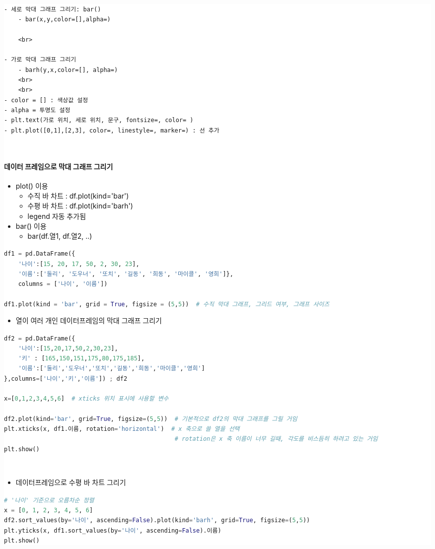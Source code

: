     - 세로 막대 그래프 그리기: bar()
        - bar(x,y,color=[],alpha=)

        <br>

    - 가로 막대 그래프 그리기
        - barh(y,x,color=[], alpha=)
        <br>
        <br>
    - color = [] : 색상값 설정
    - alpha = 투명도 설정
    - plt.text(가로 위치, 세로 위치, 문구, fontsize=, color= )
    - plt.plot([0,1],[2,3], color=, linestyle=, marker=) : 선 추가
      
<br>      

#### 데이터 프레임으로 막대 그래프 그리기
- plot() 이용
    - 수직 바 차트 : df.plot(kind='bar')
    - 수평 바 차트 : df.plot(kind='barh')
    - legend 자동 추가됨
- bar() 이용
    - bar(df.열1, df.열2, ..)

```py
df1 = pd.DataFrame({
    '나이':[15, 20, 17, 50, 2, 30, 23],
    '이름':['둘리', '도우너', '또치', '길동', '희동', '마이콜', '영희']},
    columns = ['나이', '이름'])

df1.plot(kind = 'bar', grid = True, figsize = (5,5))  # 수직 막대 그래프, 그리드 여부, 그래프 사이즈
```

- 열이 여러 개인 데이터프레임의 막대 그래프 그리기
```py
df2 = pd.DataFrame({
    '나이':[15,20,17,50,2,30,23],
    '키' : [165,150,151,175,80,175,185],
    '이름':['둘리','도우너','또치','길동','희동','마이클','영희']
},columns=['나이','키','이름']) ; df2

x=[0,1,2,3,4,5,6]  # xticks 위치 표시에 사용할 변수

df2.plot(kind='bar', grid=True, figsize=(5,5))  # 기본적으로 df2의 막대 그래프를 그릴 거임
plt.xticks(x, df1.이름, rotation='horizontal')  # x 축으로 쓸 열을 선택
                                                # rotation은 x 축 이름이 너무 길때, 각도를 비스듬히 하려고 있는 거임
plt.show()
```
<br>

- 데이터프레임으로 수평 바 차트 그리기
```py
# '나이' 기준으로 오름차순 정렬
x = [0, 1, 2, 3, 4, 5, 6]
df2.sort_values(by='나이', ascending=False).plot(kind='barh', grid=True, figsize=(5,5))
plt.yticks(x, df1.sort_values(by='나이', ascending=False).이름)
plt.show()
```
